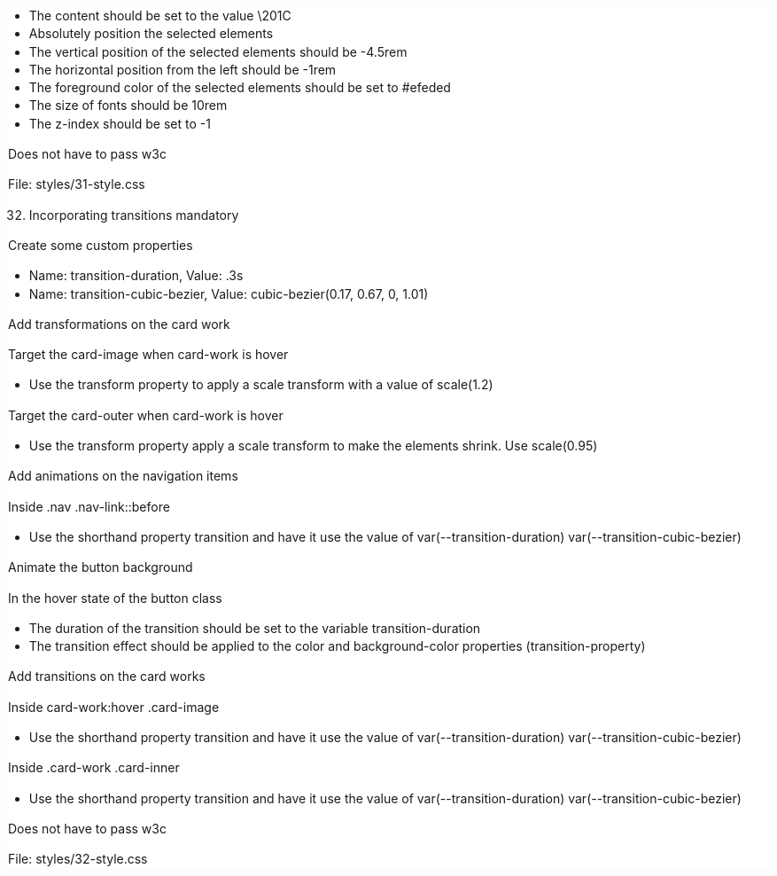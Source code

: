 - The content should be set to the value \201C
- Absolutely position the selected elements
- The vertical position of the selected elements should be -4.5rem
- The horizontal position from the left should be -1rem
- The foreground color of the selected elements should be set to #efeded
- The size of fonts should be 10rem
- The z-index should be set to -1

Does not have to pass w3c

File: styles/31-style.css

32. Incorporating transitions
    mandatory

Create some custom properties

- Name: transition-duration, Value: .3s
- Name: transition-cubic-bezier, Value: cubic-bezier(0.17, 0.67, 0, 1.01)

Add transformations on the card work

Target the card-image when card-work is hover

- Use the transform property to apply a scale transform with a value of scale(1.2)

Target the card-outer when card-work is hover

- Use the transform property apply a scale transform to make the elements shrink. Use scale(0.95)

Add animations on the navigation items

Inside .nav .nav-link::before

- Use the shorthand property transition and have it use the value of var(--transition-duration) var(--transition-cubic-bezier)

Animate the button background

In the hover state of the button class

- The duration of the transition should be set to the variable transition-duration
- The transition effect should be applied to the color and background-color properties (transition-property)

Add transitions on the card works

Inside card-work:hover .card-image

- Use the shorthand property transition and have it use the value of var(--transition-duration) var(--transition-cubic-bezier)

Inside .card-work .card-inner

- Use the shorthand property transition and have it use the value of var(--transition-duration) var(--transition-cubic-bezier)

Does not have to pass w3c

File: styles/32-style.css
